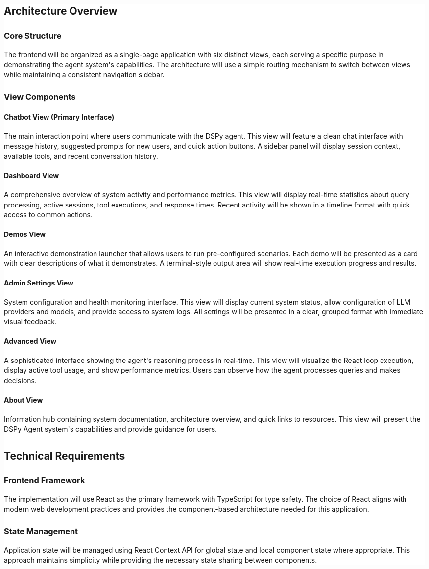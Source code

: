 ## Architecture Overview

### Core Structure
The frontend will be organized as a single-page application with six distinct views, each serving a specific purpose in demonstrating the agent system's capabilities. The architecture will use a simple routing mechanism to switch between views while maintaining a consistent navigation sidebar.

### View Components

#### Chatbot View (Primary Interface)
The main interaction point where users communicate with the DSPy agent. This view will feature a clean chat interface with message history, suggested prompts for new users, and quick action buttons. A sidebar panel will display session context, available tools, and recent conversation history.

#### Dashboard View
A comprehensive overview of system activity and performance metrics. This view will display real-time statistics about query processing, active sessions, tool executions, and response times. Recent activity will be shown in a timeline format with quick access to common actions.

#### Demos View
An interactive demonstration launcher that allows users to run pre-configured scenarios. Each demo will be presented as a card with clear descriptions of what it demonstrates. A terminal-style output area will show real-time execution progress and results.

#### Admin Settings View
System configuration and health monitoring interface. This view will display current system status, allow configuration of LLM providers and models, and provide access to system logs. All settings will be presented in a clear, grouped format with immediate visual feedback.

#### Advanced View
A sophisticated interface showing the agent's reasoning process in real-time. This view will visualize the React loop execution, display active tool usage, and show performance metrics. Users can observe how the agent processes queries and makes decisions.

#### About View
Information hub containing system documentation, architecture overview, and quick links to resources. This view will present the DSPy Agent system's capabilities and provide guidance for users.

## Technical Requirements

### Frontend Framework
The implementation will use React as the primary framework with TypeScript for type safety. The choice of React aligns with modern web development practices and provides the component-based architecture needed for this application.

### State Management
Application state will be managed using React Context API for global state and local component state where appropriate. This approach maintains simplicity while providing the necessary state sharing between components.

